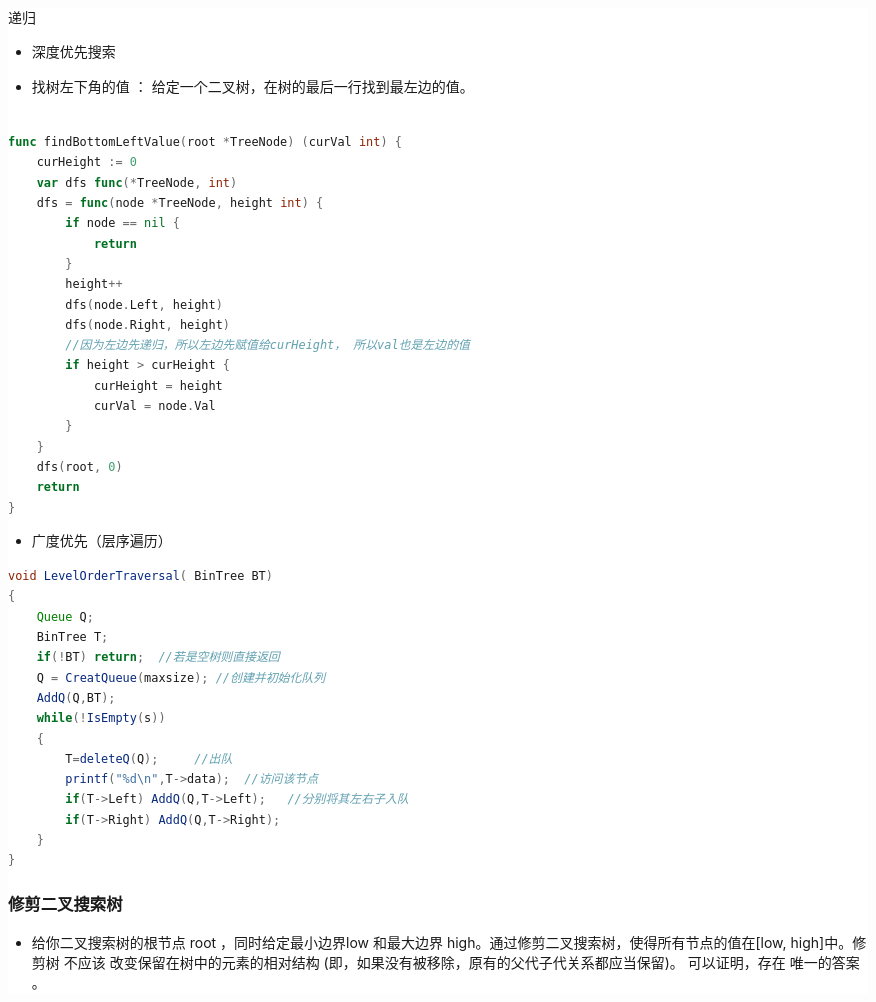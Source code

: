 
递归

+ 深度优先搜索

+ 找树左下角的值 ： 给定一个二叉树，在树的最后一行找到最左边的值。
```go

func findBottomLeftValue(root *TreeNode) (curVal int) {
    curHeight := 0
    var dfs func(*TreeNode, int)
    dfs = func(node *TreeNode, height int) {
        if node == nil {
            return
        }
        height++
        dfs(node.Left, height)
        dfs(node.Right, height)
		//因为左边先递归，所以左边先赋值给curHeight， 所以val也是左边的值
        if height > curHeight {
            curHeight = height
            curVal = node.Val
        }
    }
    dfs(root, 0)
    return
}

```

+ 广度优先（层序遍历）
```java
void LevelOrderTraversal( BinTree BT)
{
    Queue Q;
    BinTree T;
    if(!BT) return;  //若是空树则直接返回
    Q = CreatQueue(maxsize); //创建并初始化队列
    AddQ(Q,BT);
    while(!IsEmpty(s))
    {
        T=deleteQ(Q);     //出队
        printf("%d\n",T->data);  //访问该节点
        if(T->Left) AddQ(Q,T->Left);   //分别将其左右子入队
        if(T->Right) AddQ(Q,T->Right);  
    }
}

```

### 修剪二叉搜索树
+ 给你二叉搜索树的根节点 root ，同时给定最小边界low 和最大边界 high。通过修剪二叉搜索树，使得所有节点的值在[low, high]中。修剪树 不应该 改变保留在树中的元素的相对结构 (即，如果没有被移除，原有的父代子代关系都应当保留)。 可以证明，存在 唯一的答案 。
